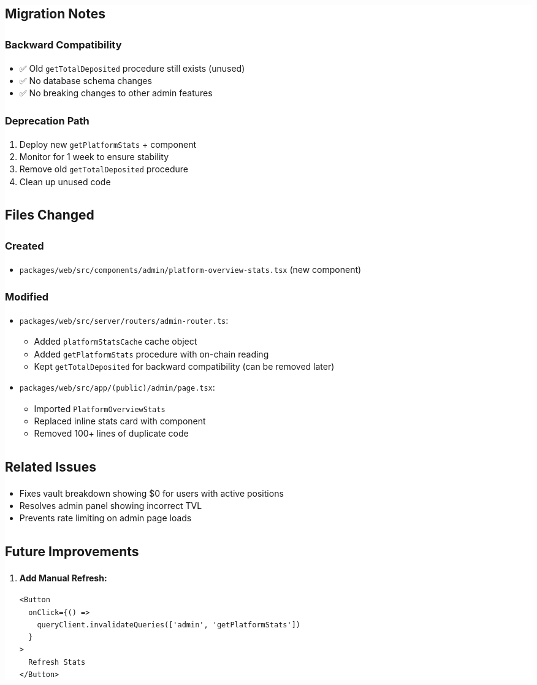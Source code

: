 ## Migration Notes

### Backward Compatibility

- ✅ Old `getTotalDeposited` procedure still exists (unused)
- ✅ No database schema changes
- ✅ No breaking changes to other admin features

### Deprecation Path

1. Deploy new `getPlatformStats` + component
2. Monitor for 1 week to ensure stability
3. Remove old `getTotalDeposited` procedure
4. Clean up unused code

## Files Changed

### Created

- `packages/web/src/components/admin/platform-overview-stats.tsx` (new component)

### Modified

- `packages/web/src/server/routers/admin-router.ts`:
  - Added `platformStatsCache` cache object
  - Added `getPlatformStats` procedure with on-chain reading
  - Kept `getTotalDeposited` for backward compatibility (can be removed later)

- `packages/web/src/app/(public)/admin/page.tsx`:
  - Imported `PlatformOverviewStats`
  - Replaced inline stats card with component
  - Removed 100+ lines of duplicate code

## Related Issues

- Fixes vault breakdown showing $0 for users with active positions
- Resolves admin panel showing incorrect TVL
- Prevents rate limiting on admin page loads

## Future Improvements

1. **Add Manual Refresh:**

   ```tsx
   <Button
     onClick={() =>
       queryClient.invalidateQueries(['admin', 'getPlatformStats'])
     }
   >
     Refresh Stats
   </Button>
   ```
